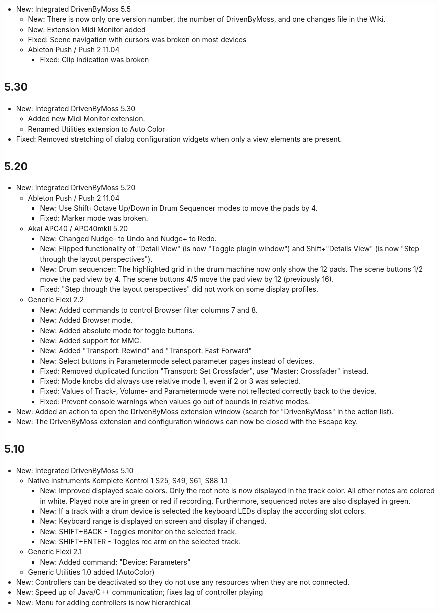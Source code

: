 * New: Integrated DrivenByMoss 5.5
    * New: There is now only one version number, the number of DrivenByMoss, and one changes file in the Wiki.
    * New: Extension Midi Monitor added
    * Fixed: Scene navigation with cursors was broken on most devices
    * Ableton Push / Push 2 11.04
        * Fixed: Clip indication was broken

## 5.30

* New: Integrated DrivenByMoss 5.30
    * Added new Midi Monitor extension.
    * Renamed Utilities extension to Auto Color
* Fixed: Removed stretching of dialog configuration widgets when only a view elements are present.

## 5.20

* New: Integrated DrivenByMoss 5.20
    * Ableton Push / Push 2 11.04
        * New: Use Shift+Octave Up/Down in Drum Sequencer modes to move the pads by 4.
        * Fixed: Marker mode was broken.
    * Akai APC40 / APC40mkII 5.20
        * New: Changed Nudge- to Undo and Nudge+ to Redo.
        * New: Flipped functionality of "Detail View" (is now "Toggle plugin window") and Shift+"Details View" (is now "Step through the layout perspectives").
        * New: Drum sequencer: The highlighted grid in the drum machine now only show the 12 pads. The scene buttons 1/2 move the pad view by 4. The scene buttons 4/5 move the pad view by 12 (previously 16).
        * Fixed: "Step through the layout perspectives" did not work on some display profiles.
    * Generic Flexi 2.2
        * New: Added commands to control Browser filter columns 7 and 8.
        * New: Added Browser mode.
        * New: Added absolute mode for toggle buttons.
        * New: Added support for MMC.
        * New: Added "Transport: Rewind" and "Transport: Fast Forward"
        * New: Select buttons in Parametermode select parameter pages instead of devices.
        * Fixed: Removed duplicated function "Transport: Set Crossfader", use "Master: Crossfader" instead.
        * Fixed: Mode knobs did always use relative mode 1, even if 2 or 3 was selected.
        * Fixed: Values of Track-, Volume- and Parametermode were not reflected correctly back to the device.
        * Fixed: Prevent console warnings when values go out of bounds in relative modes.
* New: Added an action to open the DrivenByMoss extension window (search for "DrivenByMoss" in the action list).
* New: The DrivenByMoss extension and configuration windows can now be closed with the Escape key.

## 5.10

* New: Integrated DrivenByMoss 5.10
    * Native Instruments Komplete Kontrol 1 S25, S49, S61, S88 1.1
        * New: Improved displayed scale colors. Only the root note is now displayed in the track color. All other notes are colored in white. Played note are in green or red if recording. Furthermore, sequenced notes are also displayed in green.
        * New: If a track with a drum device is selected the keyboard LEDs display the according slot colors.
        * New: Keyboard range is displayed on screen and display if changed.
        * New: SHIFT+BACK - Toggles monitor on the selected track.
        * New: SHIFT+ENTER - Toggles rec arm on the selected track.
    * Generic Flexi 2.1
        * New: Added command: "Device: Parameters"
    * Generic Utilities 1.0 added (AutoColor)
* New: Controllers can be deactivated so they do not use any resources when they are 
       not connected.
* New: Speed up of Java/C++ communication; fixes lag of controller playing
* New: Menu for adding controllers is now hierarchical